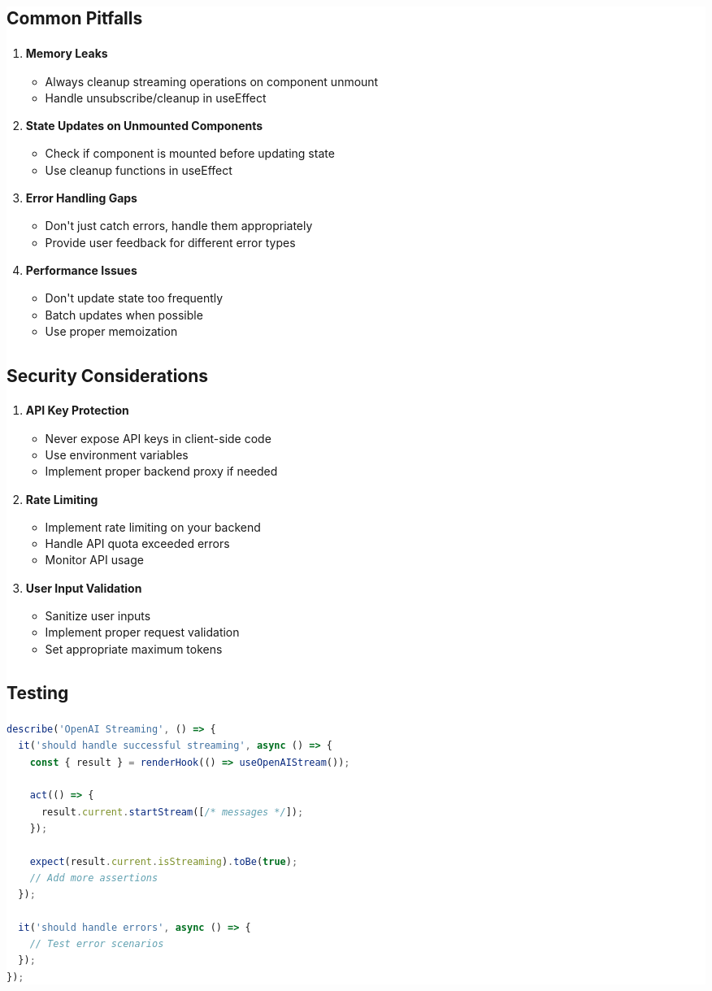 ## Common Pitfalls

1. **Memory Leaks**
   - Always cleanup streaming operations on component unmount
   - Handle unsubscribe/cleanup in useEffect

2. **State Updates on Unmounted Components**
   - Check if component is mounted before updating state
   - Use cleanup functions in useEffect

3. **Error Handling Gaps**
   - Don't just catch errors, handle them appropriately
   - Provide user feedback for different error types

4. **Performance Issues**
   - Don't update state too frequently
   - Batch updates when possible
   - Use proper memoization

## Security Considerations

1. **API Key Protection**
   - Never expose API keys in client-side code
   - Use environment variables
   - Implement proper backend proxy if needed

2. **Rate Limiting**
   - Implement rate limiting on your backend
   - Handle API quota exceeded errors
   - Monitor API usage

3. **User Input Validation**
   - Sanitize user inputs
   - Implement proper request validation
   - Set appropriate maximum tokens

## Testing

```typescript
describe('OpenAI Streaming', () => {
  it('should handle successful streaming', async () => {
    const { result } = renderHook(() => useOpenAIStream());
    
    act(() => {
      result.current.startStream([/* messages */]);
    });

    expect(result.current.isStreaming).toBe(true);
    // Add more assertions
  });

  it('should handle errors', async () => {
    // Test error scenarios
  });
});
```
